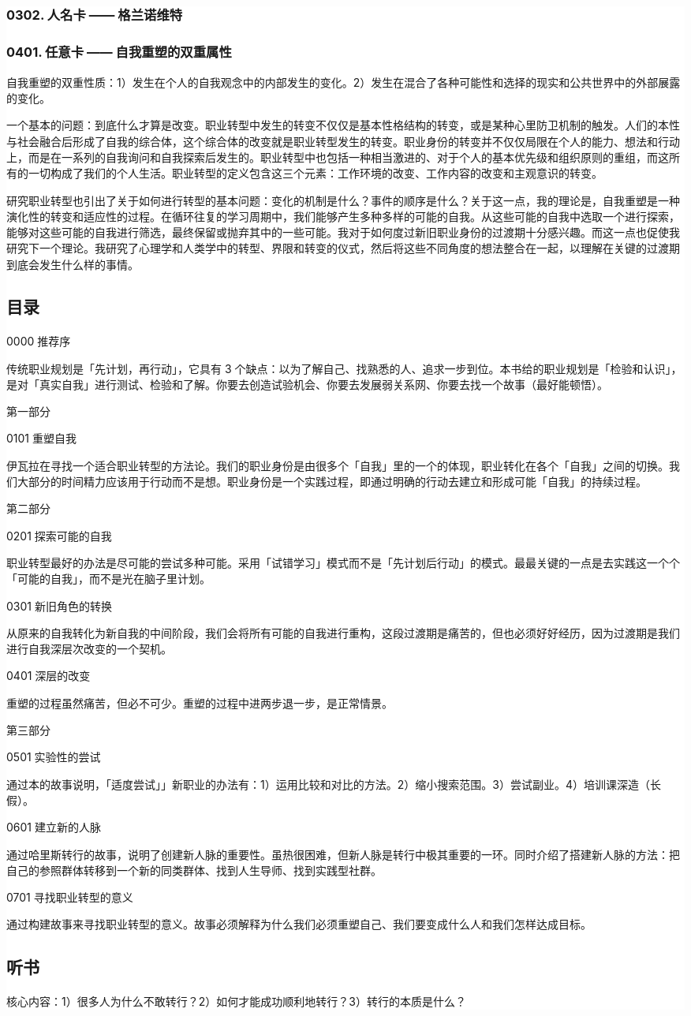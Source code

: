 ### 0302. 人名卡 —— 格兰诺维特

### 0401. 任意卡 —— 自我重塑的双重属性

自我重塑的双重性质：1）发生在个人的自我观念中的内部发生的变化。2）发生在混合了各种可能性和选择的现实和公共世界中的外部展露的变化。

一个基本的问题：到底什么才算是改变。职业转型中发生的转变不仅仅是基本性格结构的转变，或是某种心里防卫机制的触发。人们的本性与社会融合后形成了自我的综合体，这个综合体的改变就是职业转型发生的转变。职业身份的转变并不仅仅局限在个人的能力、想法和行动上，而是在一系列的自我询问和自我探索后发生的。职业转型中也包括一种相当激进的、对于个人的基本优先级和组织原则的重组，而这所有的一切构成了我们的个人生活。职业转型的定义包含这三个元素：工作环境的改变、工作内容的改变和主观意识的转变。

研究职业转型也引出了关于如何进行转型的基本问题：变化的机制是什么？事件的顺序是什么？关于这一点，我的理论是，自我重塑是一种演化性的转变和适应性的过程。在循环往复的学习周期中，我们能够产生多种多样的可能的自我。从这些可能的自我中选取一个进行探索，能够对这些可能的自我进行筛选，最终保留或抛弃其中的一些可能。我对于如何度过新旧职业身份的过渡期十分感兴趣。而这一点也促使我研究下一个理论。我研究了心理学和人类学中的转型、界限和转变的仪式，然后将这些不同角度的想法整合在一起，以理解在关键的过渡期到底会发生什么样的事情。

## 目录

0000 推荐序

传统职业规划是「先计划，再行动」，它具有 3 个缺点：以为了解自己、找熟悉的人、追求一步到位。本书给的职业规划是「检验和认识」，是对「真实自我」进行测试、检验和了解。你要去创造试验机会、你要去发展弱关系网、你要去找一个故事（最好能顿悟）。

第一部分

0101 重塑自我

伊瓦拉在寻找一个适合职业转型的方法论。我们的职业身份是由很多个「自我」里的一个的体现，职业转化在各个「自我」之间的切换。我们大部分的时间精力应该用于行动而不是想。职业身份是一个实践过程，即通过明确的行动去建立和形成可能「自我」的持续过程。

第二部分

0201 探索可能的自我

职业转型最好的办法是尽可能的尝试多种可能。采用「试错学习」模式而不是「先计划后行动」的模式。最最关键的一点是去实践这一个个「可能的自我」，而不是光在脑子里计划。

0301 新旧角色的转换

从原来的自我转化为新自我的中间阶段，我们会将所有可能的自我进行重构，这段过渡期是痛苦的，但也必须好好经历，因为过渡期是我们进行自我深层次改变的一个契机。

0401 深层的改变

重塑的过程虽然痛苦，但必不可少。重塑的过程中进两步退一步，是正常情景。

第三部分

0501 实验性的尝试

通过本的故事说明，「适度尝试」」新职业的办法有：1）运用比较和对比的方法。2）缩小搜索范围。3）尝试副业。4）培训课深造（长假）。

0601 建立新的人脉

通过哈里斯转行的故事，说明了创建新人脉的重要性。虽热很困难，但新人脉是转行中极其重要的一环。同时介绍了搭建新人脉的方法：把自己的参照群体转移到一个新的同类群体、找到人生导师、找到实践型社群。

0701 寻找职业转型的意义

通过构建故事来寻找职业转型的意义。故事必须解释为什么我们必须重塑自己、我们要变成什么人和我们怎样达成目标。

## 听书

核心内容：1）很多人为什么不敢转行？2）如何才能成功顺利地转行？3）转行的本质是什么？
